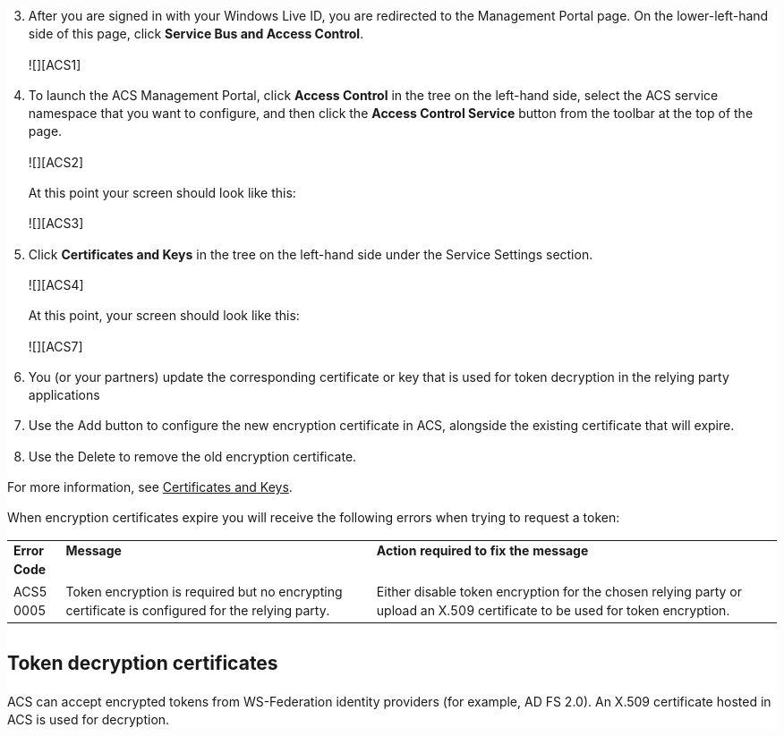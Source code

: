 3. After you are signed in with your Windows Live ID, you are redirected to the Management Portal page. On the lower-left-hand side of this page, click **Service Bus and Access Control**.

	![][ACS1]

4. To launch the ACS Management Portal, click **Access Control** in the tree on the left-hand side, select the ACS service namespace that you want to configure, and then click the **Access Control Service** button from the toolbar at the top of the page. 

	![][ACS2]

	At this point your screen should look like this:

	![][ACS3]

5. Click **Certificates and Keys** in the tree on the left-hand side under the Service Settings section.

    ![][ACS4]

    At this point, your screen should look like this:

    ![][ACS7]

6. You (or your partners) update the corresponding certificate or key that is used for token decryption in the relying party applications
7. Use the Add button to configure the new encryption certificate in ACS, alongside the existing certificate that will expire.
8. Use the Delete to remove the old encryption certificate.



For more information, see [Certificates and Keys](http://msdn.microsoft.com/en-us/library/gg185932.aspx).

When encryption certificates expire you will receive the following errors when trying to request a token:

<table><tr><td><b>Error Code</b></td>
<td><b>Message</b></td>
<td><b>Action required to fix the message</b></td>
</tr>
<tr>
<td>ACS50005</td>
<td>Token encryption is required but no encrypting certificate is configured for the relying party.</td>
<td>Either disable token encryption for the chosen relying party or upload an X.509 certificate to be used for token encryption.</td></tr>
</table> 

## Token decryption certificates ##

ACS can accept encrypted tokens from WS-Federation identity providers (for example, AD FS 2.0). An X.509 certificate hosted in ACS is used for decryption. 
